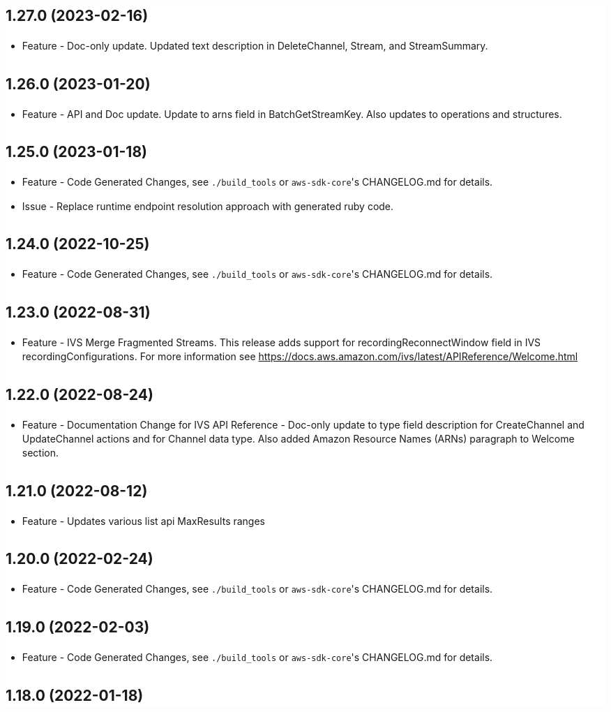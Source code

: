 1.27.0 (2023-02-16)
------------------

* Feature - Doc-only update. Updated text description in DeleteChannel, Stream, and StreamSummary.

1.26.0 (2023-01-20)
------------------

* Feature - API and Doc update. Update to arns field in BatchGetStreamKey. Also updates to operations and structures.

1.25.0 (2023-01-18)
------------------

* Feature - Code Generated Changes, see `./build_tools` or `aws-sdk-core`'s CHANGELOG.md for details.

* Issue - Replace runtime endpoint resolution approach with generated ruby code.

1.24.0 (2022-10-25)
------------------

* Feature - Code Generated Changes, see `./build_tools` or `aws-sdk-core`'s CHANGELOG.md for details.

1.23.0 (2022-08-31)
------------------

* Feature - IVS Merge Fragmented Streams. This release adds support for recordingReconnectWindow field in IVS recordingConfigurations. For more information see https://docs.aws.amazon.com/ivs/latest/APIReference/Welcome.html

1.22.0 (2022-08-24)
------------------

* Feature - Documentation Change for IVS API Reference - Doc-only update to type field description for CreateChannel and UpdateChannel actions and for Channel data type. Also added Amazon Resource Names (ARNs) paragraph to Welcome section.

1.21.0 (2022-08-12)
------------------

* Feature - Updates various list api MaxResults ranges

1.20.0 (2022-02-24)
------------------

* Feature - Code Generated Changes, see `./build_tools` or `aws-sdk-core`'s CHANGELOG.md for details.

1.19.0 (2022-02-03)
------------------

* Feature - Code Generated Changes, see `./build_tools` or `aws-sdk-core`'s CHANGELOG.md for details.

1.18.0 (2022-01-18)
------------------
